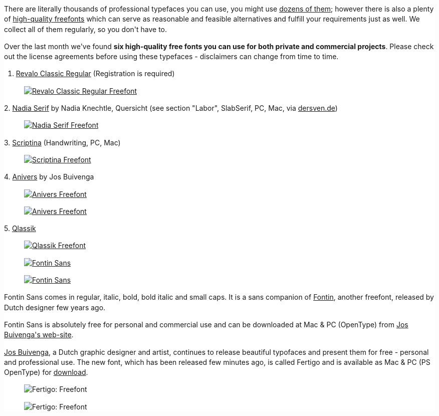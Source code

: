 There are literally thousands of professional typefaces you can use, you might use <a title="80 Beautiful Typefaces For Professional Design" href="https://www.smashingmagazine.com/2007/08/08/80-beautiful-fonts-typefaces-for-professional-design/">dozens of them</a>; however there is also a plenty of <a title="Smashingmagazine Freefonts Section" href="https://www.smashingmagazine.com/category/fonts/">high-quality freefonts</a> which can serve as reasonable and feasible alternatives and fulfill your requirements just as well. We collect all of them regularly, so you don't have to.

Over the last month we've found <strong>six high-quality free fonts you can use for both private and commercial projects</strong>. Please check out the license agreements before using these typefaces - disclaimers can change from time to time.

1. <a href="https://www.fontshop.com/freefonts/">Revalo Classic Regular</a> (Registration is required)

<figure><a title="Revalo Classic Freefont" href="https://www.fontshop.com/freefonts/"><img loading="lazy" decoding="async" src="https://archive.smashing.media/assets/344dbf88-fdf9-42bb-adb4-46f01eedd629/1b1cdd0f-bb50-40fe-b9b1-ecc2d5299a80/revalo-classic-regular.png" alt="Revalo Classic Regular Freefont" width="395" height="118" /></a></figure>2. <a href="https://quersicht.ch">Nadia Serif</a> by Nadia Knechtle, Quersicht (see section "Labor", SlabSerif, PC, Mac, via <a href="https://www.dersven.de">dersven.de</a>)

<figure><a title="Nadia Serif Freefont" href="https://quersicht.ch"><img loading="lazy" decoding="async" src="https://archive.smashing.media/assets/344dbf88-fdf9-42bb-adb4-46f01eedd629/c7b565e3-f831-4409-8fd8-c710b72d0178/nadiaserif.png" alt="Nadia Serif Freefont" width="470" height="275" /></a></figure>3. <a href="https://pedroreina.net/apostrophiclab/0158-Scriptina/scriptina.html">Scriptina</a> (Handwriting, PC, Mac)

<figure><a title="Scriptina Freefont" href="https://pedroreina.net/apostrophiclab/0158-Scriptina/scriptina.html"><img loading="lazy" decoding="async" src="https://archive.smashing.media/assets/344dbf88-fdf9-42bb-adb4-46f01eedd629/7037a364-35df-4da1-b28e-850476aa825e/scriptina.png" alt="Scriptina Freefont" width="470" height="534" /></a></figure>4. <a href="https://www.josbuivenga.demon.nl/anivers.html">Anivers</a> by Jos Buivenga

<figure><a title="Anivers Freefont" href="https://www.josbuivenga.demon.nl/anivers.html"><img loading="lazy" decoding="async" src="https://archive.smashing.media/assets/344dbf88-fdf9-42bb-adb4-46f01eedd629/2f3eb5cd-36a2-4a69-94d4-07f3f60ccf4b/anniversary.png" alt="Anivers Freefont" width="460" height="86" /></a></figure><figure><a title="Anivers Freefont" href="https://www.josbuivenga.demon.nl/anivers.html"><img loading="lazy" decoding="async" src="https://archive.smashing.media/assets/344dbf88-fdf9-42bb-adb4-46f01eedd629/c90553c0-5bb1-4d84-b11a-0bf4a37b3a32/anivers.png" alt="Anivers Freefont" width="470" height="219" /></a></figure>5. <a href="https://www.dafont.com/font.php?file=qlassik&amp;page=1&amp;nb_ppp_old=10&amp;text=Qlassik&amp;a=on&amp;e=on&amp;nb_ppp=10&amp;psize=m&amp;classt=alpha">Qlassik</a>

<figure><a title="Qlassik Freefont" href="https://www.dafont.com/font.php?file=qlassik&amp;page=1&amp;nb_ppp_old=10&amp;text=Qlassik&amp;a=on&amp;e=on&amp;nb_ppp=10&amp;psize=m&amp;classt=alpha"><img loading="lazy" decoding="async" src="https://archive.smashing.media/assets/344dbf88-fdf9-42bb-adb4-46f01eedd629/434a1374-6fc6-41d5-8ecb-55c1ade1f504/qlassik-specimen.png" alt="Qlassik Freefont" width="470" height="344" /></a></figure><figure><a href="https://exljbris.com/fontinsans.html"><img loading="lazy" decoding="async" src="https://archive.smashing.media/assets/344dbf88-fdf9-42bb-adb4-46f01eedd629/b806aaab-a51e-4d7a-b36b-64bc2a5f1bb9/fontin-sans-1.gif" alt="Fontin Sans" width="450" height="221" /></a></figure><figure><a href="https://exljbris.com/fontinsans.html"><img loading="lazy" decoding="async" src="https://archive.smashing.media/assets/344dbf88-fdf9-42bb-adb4-46f01eedd629/c6f2bbab-b88d-4a1f-b1ae-1494a2471f77/fontin-sans-0.gif" alt="Fontin Sans" width="450" height="303" /></a></figure>Fontin Sans comes in regular, italic, bold, bold italic and small caps. It is a sans companion of <a href="https://exljbris.com/fontin.html">Fontin</a>, another freefont, released by Dutch designer few years ago.

Fontin Sans is absolutely free for personal and commercial use and can be downloaded at Mac &amp; PC (OpenType) from <a href="https://exljbris.com/fontinsans.html">Jos Buivenga's web-site</a>.

<a href="https://www.josbuivenga.demon.nl">Jos Buivenga</a>, a Dutch graphic designer and artist, <span class="removed_link" title="https://www.smashingmagazine.com/2006/11/01/tallys-freefont-of-the-week/">continues </span> to release beautiful typofaces and present them for free - personal and professional use. The new font, which has been released few minutes ago, is called Fertigo and is available as Mac &amp; PC (PS OpenType) for <a href="https://exljbris.com/fertigo.html">download</a>.

<figure><img loading="lazy" decoding="async" src="https://archive.smashing.media/assets/344dbf88-fdf9-42bb-adb4-46f01eedd629/04223f8d-c668-4b1a-94fc-3e31d756ec8b/fertigo1b.gif" alt="Fertigo: Freefont" width="550" height="432" /></figure><figure><img loading="lazy" decoding="async" src="https://archive.smashing.media/assets/344dbf88-fdf9-42bb-adb4-46f01eedd629/95efae51-6516-4fd6-a02d-532cccd2889f/fertigo3.gif" alt="Fertigo: Freefont" width="550" height="170" /></figure></figure>

